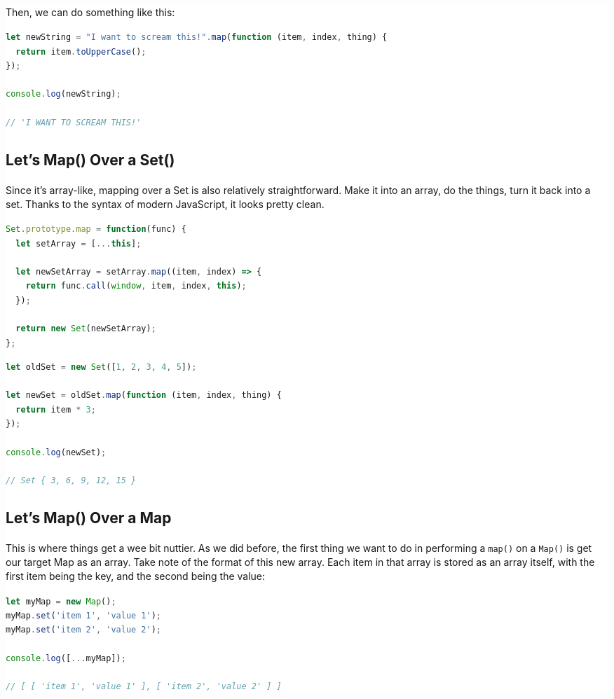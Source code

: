Then, we can do something like this: 

```javascript
let newString = "I want to scream this!".map(function (item, index, thing) {
  return item.toUpperCase();
});

console.log(newString);

// 'I WANT TO SCREAM THIS!'
```

## Let’s Map() Over a Set()

Since it’s array-like, mapping over a Set is also relatively straightforward. Make it into an array, do the things, turn it back into a set. Thanks to the syntax of modern JavaScript, it looks pretty clean. 

```javascript
Set.prototype.map = function(func) {
  let setArray = [...this];

  let newSetArray = setArray.map((item, index) => {
    return func.call(window, item, index, this);
  });

  return new Set(newSetArray);
};
```

```javascript
let oldSet = new Set([1, 2, 3, 4, 5]);

let newSet = oldSet.map(function (item, index, thing) {
  return item * 3;
});

console.log(newSet);

// Set { 3, 6, 9, 12, 15 }
```

## Let’s Map() Over a Map

This is where things get a wee bit nuttier. As we did before, the first thing we want to do in performing a `map()` on a `Map()` is get our target Map as an array. Take note of the format of this new array. Each item in that array is stored as an array itself, with the first item being the key, and the second being the value:

```javascript
let myMap = new Map();
myMap.set('item 1', 'value 1');
myMap.set('item 2', 'value 2');

console.log([...myMap]);

// [ [ 'item 1', 'value 1' ], [ 'item 2', 'value 2' ] ]
```
